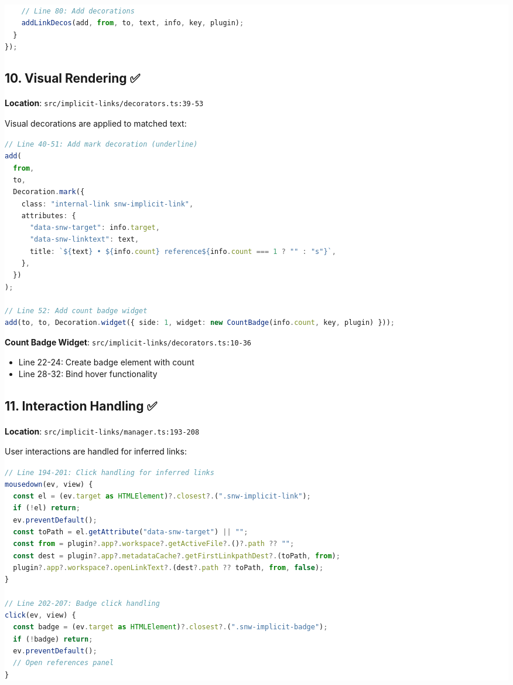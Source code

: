 ```typescript
    // Line 80: Add decorations
    addLinkDecos(add, from, to, text, info, key, plugin);
  }
});
```

## 10\. Visual Rendering ✅

**Location**: `src/implicit-links/decorators.ts:39-53`

Visual decorations are applied to matched text:

```typescript
// Line 40-51: Add mark decoration (underline)
add(
  from,
  to,
  Decoration.mark({
    class: "internal-link snw-implicit-link",
    attributes: {
      "data-snw-target": info.target,
      "data-snw-linktext": text,
      title: `${text} • ${info.count} reference${info.count === 1 ? "" : "s"}`,
    },
  })
);

// Line 52: Add count badge widget
add(to, to, Decoration.widget({ side: 1, widget: new CountBadge(info.count, key, plugin) }));
```

**Count Badge Widget**: `src/implicit-links/decorators.ts:10-36`

*   Line 22-24: Create badge element with count
*   Line 28-32: Bind hover functionality

## 11\. Interaction Handling ✅

**Location**: `src/implicit-links/manager.ts:193-208`

User interactions are handled for inferred links:

```typescript
// Line 194-201: Click handling for inferred links
mousedown(ev, view) {
  const el = (ev.target as HTMLElement)?.closest?.(".snw-implicit-link");
  if (!el) return;
  ev.preventDefault();
  const toPath = el.getAttribute("data-snw-target") || "";
  const from = plugin?.app?.workspace?.getActiveFile?.()?.path ?? "";
  const dest = plugin?.app?.metadataCache?.getFirstLinkpathDest?.(toPath, from);
  plugin?.app?.workspace?.openLinkText?.(dest?.path ?? toPath, from, false);
}

// Line 202-207: Badge click handling
click(ev, view) {
  const badge = (ev.target as HTMLElement)?.closest?.(".snw-implicit-badge");
  if (!badge) return;
  ev.preventDefault();
  // Open references panel
}
```

